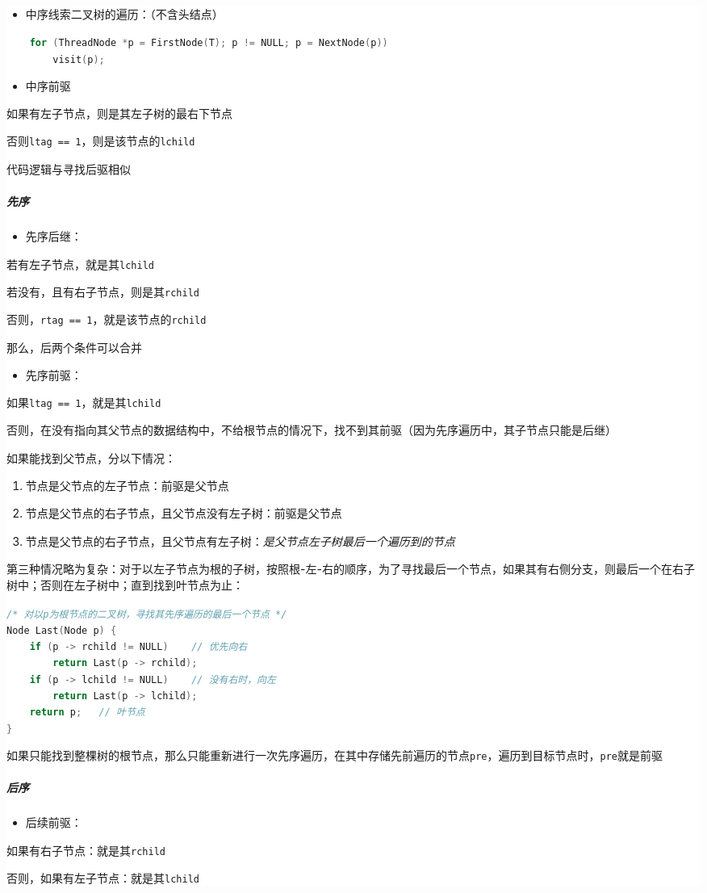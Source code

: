 - 中序线索二叉树的遍历：（不含头结点）

```cpp
	for (ThreadNode *p = FirstNode(T); p != NULL; p = NextNode(p))
		visit(p);
```

- 中序前驱

如果有左子节点，则是其左子树的最右下节点

否则`ltag == 1`，则是该节点的`lchild`

代码逻辑与寻找后驱相似

##### 先序

- 先序后继：

若有左子节点，就是其`lchild`

若没有，且有右子节点，则是其`rchild`

否则，`rtag == 1`，就是该节点的`rchild`

那么，后两个条件可以合并

- 先序前驱：

如果`ltag == 1`，就是其`lchild`

否则，在没有指向其父节点的数据结构中，不给根节点的情况下，找不到其前驱（因为先序遍历中，其子节点只能是后继）

如果能找到父节点，分以下情况：

1. 节点是父节点的左子节点：前驱是父节点

2. 节点是父节点的右子节点，且父节点没有左子树：前驱是父节点

3. 节点是父节点的右子节点，且父节点有左子树：*是父节点左子树最后一个遍历到的节点*

第三种情况略为复杂：对于以左子节点为根的子树，按照根-左-右的顺序，为了寻找最后一个节点，如果其有右侧分支，则最后一个在右子树中；否则在左子树中；直到找到叶节点为止：

```cpp
/* 对以p为根节点的二叉树，寻找其先序遍历的最后一个节点 */
Node Last(Node p) {
	if (p -> rchild != NULL) 	// 优先向右
		return Last(p -> rchild);
	if (p -> lchild != NULL)	// 没有右时，向左
		return Last(p -> lchild);
	return p;	// 叶节点
}
```

如果只能找到整棵树的根节点，那么只能重新进行一次先序遍历，在其中存储先前遍历的节点`pre`，遍历到目标节点时，`pre`就是前驱

##### 后序

- 后续前驱：

如果有右子节点：就是其`rchild`

否则，如果有左子节点：就是其`lchild`
